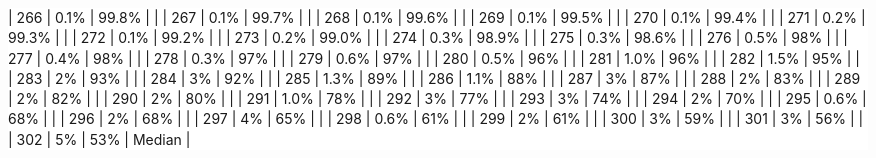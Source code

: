 | 266 | 0.1% | 99.8% |  |
| 267 | 0.1% | 99.7% |  |
| 268 | 0.1% | 99.6% |  |
| 269 | 0.1% | 99.5% |  |
| 270 | 0.1% | 99.4% |  |
| 271 | 0.2% | 99.3% |  |
| 272 | 0.1% | 99.2% |  |
| 273 | 0.2% | 99.0% |  |
| 274 | 0.3% | 98.9% |  |
| 275 | 0.3% | 98.6% |  |
| 276 | 0.5% | 98% |  |
| 277 | 0.4% | 98% |  |
| 278 | 0.3% | 97% |  |
| 279 | 0.6% | 97% |  |
| 280 | 0.5% | 96% |  |
| 281 | 1.0% | 96% |  |
| 282 | 1.5% | 95% |  |
| 283 | 2% | 93% |  |
| 284 | 3% | 92% |  |
| 285 | 1.3% | 89% |  |
| 286 | 1.1% | 88% |  |
| 287 | 3% | 87% |  |
| 288 | 2% | 83% |  |
| 289 | 2% | 82% |  |
| 290 | 2% | 80% |  |
| 291 | 1.0% | 78% |  |
| 292 | 3% | 77% |  |
| 293 | 3% | 74% |  |
| 294 | 2% | 70% |  |
| 295 | 0.6% | 68% |  |
| 296 | 2% | 68% |  |
| 297 | 4% | 65% |  |
| 298 | 0.6% | 61% |  |
| 299 | 2% | 61% |  |
| 300 | 3% | 59% |  |
| 301 | 3% | 56% |  |
| 302 | 5% | 53% | Median |